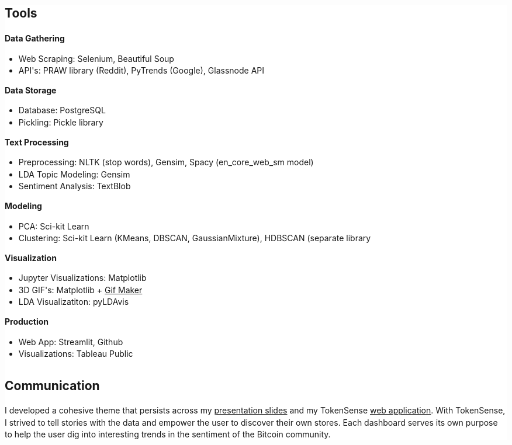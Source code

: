 ## Tools

**Data Gathering**
- Web Scraping:  Selenium, Beautiful Soup
- API's:  PRAW library (Reddit), PyTrends (Google), Glassnode API

**Data Storage**
- Database:  PostgreSQL
- Pickling:  Pickle library

**Text Processing**
- Preprocessing:  NLTK (stop words), Gensim, Spacy (en_core_web_sm model)
- LDA Topic Modeling:  Gensim
- Sentiment Analysis:  TextBlob

**Modeling**
- PCA:  Sci-kit Learn
- Clustering:  Sci-kit Learn (KMeans, DBSCAN, GaussianMixture), HDBSCAN (separate library

**Visualization**
- Jupyter Visualizations:  Matplotlib
- 3D GIF's:  Matplotlib + [Gif Maker](https://imgflip.com/gif-maker?from=images)
- LDA Visualizatiton:  pyLDAvis

**Production**
- Web App: Streamlit, Github
- Visualizations:  Tableau Public


## Communication

I developed a cohesive theme that persists across my [presentation slides](https://github.com/drwismer/metis_unsupervised_learning_module/blob/main/writeups/tokensense_slides.pdf) and my TokenSense [web application](https://share.streamlit.io/drwismer/metis_unsupervised_learning_module/main/tokensense.py). With TokenSense, I strived to tell stories with the data and empower the user to discover their own stores. Each dashboard serves its own purpose to help the user dig into interesting trends in the sentiment of the Bitcoin community.

